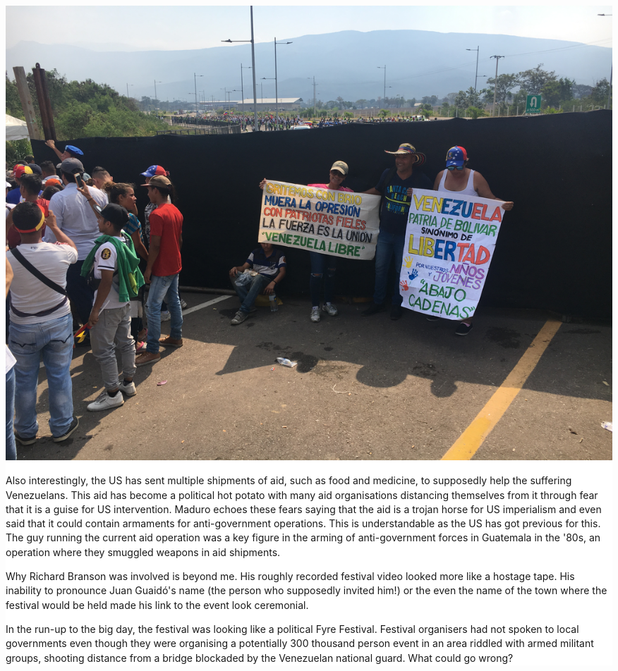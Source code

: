 ![Free Venezuela](./2.JPG "Venezuelans holding signs asking for a 'Free Venezuela'")

Also interestingly, the US has sent multiple shipments of aid, such as food and medicine, to supposedly help the suffering Venezuelans. This aid has become a political hot potato with many aid organisations distancing themselves from it through fear that it is a guise for US intervention. Maduro echoes these fears saying that the aid is a trojan horse for US imperialism and even said that it could contain armaments for anti-government operations. This is understandable as the US has got previous for this. The guy running the current aid operation was a key figure in the arming of anti-government forces in Guatemala in the '80s, an operation where they smuggled weapons in aid shipments.‍

Why Richard Branson was involved is beyond me. His roughly recorded festival video looked more like a hostage tape. His inability to pronounce Juan Guaidó's name (the person who supposedly invited him!) or the even the name of the town where the festival would be held made his link to the event look ceremonial.‍

In the run-up to the big day, the festival was looking like a political Fyre Festival. Festival organisers had not spoken to local governments even though they were organising a potentially 300 thousand person event in an area riddled with armed militant groups, shooting distance from a bridge blockaded by the Venezuelan national guard. What could go wrong?‍

